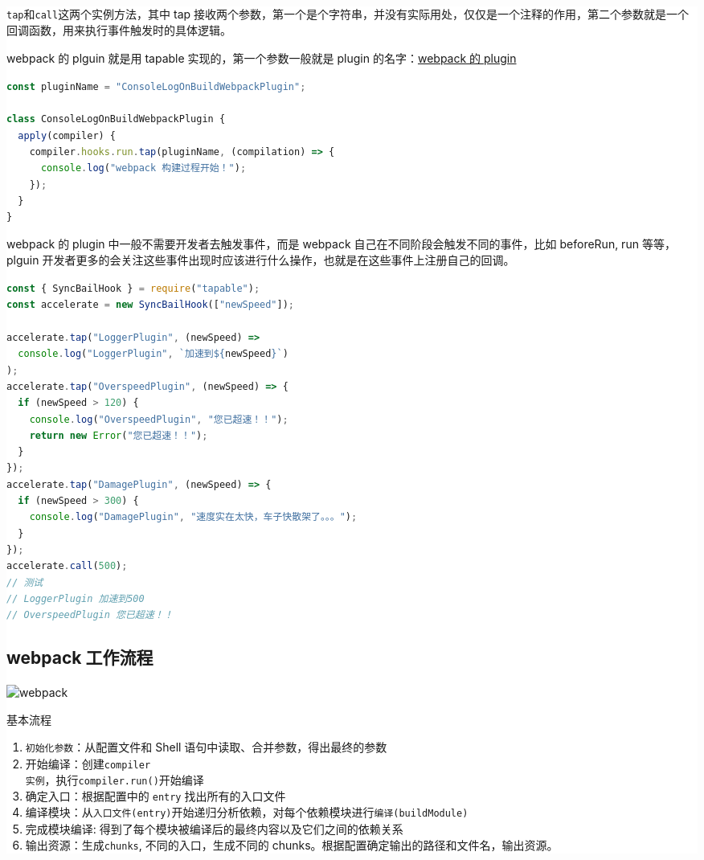 ```js
```

<code>tap</code>和<code>call</code>这两个实例方法，其中 tap 接收两个参数，第一个是个字符串，并没有实际用处，仅仅是一个注释的作用，第二个参数就是一个回调函数，用来执行事件触发时的具体逻辑。

webpack 的 plguin 就是用 tapable 实现的，第一个参数一般就是 plugin 的名字：[webpack 的 plugin](https://www.webpackjs.com/concepts/plugins/#%E5%89%96%E6%9E%90)

```js
const pluginName = "ConsoleLogOnBuildWebpackPlugin";

class ConsoleLogOnBuildWebpackPlugin {
  apply(compiler) {
    compiler.hooks.run.tap(pluginName, (compilation) => {
      console.log("webpack 构建过程开始！");
    });
  }
}
```

webpack 的 plugin 中一般不需要开发者去触发事件，而是 webpack 自己在不同阶段会触发不同的事件，比如 beforeRun, run 等等，plguin 开发者更多的会关注这些事件出现时应该进行什么操作，也就是在这些事件上注册自己的回调。

```js
const { SyncBailHook } = require("tapable");
const accelerate = new SyncBailHook(["newSpeed"]);

accelerate.tap("LoggerPlugin", (newSpeed) =>
  console.log("LoggerPlugin", `加速到${newSpeed}`)
);
accelerate.tap("OverspeedPlugin", (newSpeed) => {
  if (newSpeed > 120) {
    console.log("OverspeedPlugin", "您已超速！！");
    return new Error("您已超速！！");
  }
});
accelerate.tap("DamagePlugin", (newSpeed) => {
  if (newSpeed > 300) {
    console.log("DamagePlugin", "速度实在太快，车子快散架了。。。");
  }
});
accelerate.call(500);
// 测试
// LoggerPlugin 加速到500
// OverspeedPlugin 您已超速！！
```

## webpack 工作流程

![webpack](/assets/webpack/24.png)

基本流程

1. <code>初始化参数</code>：从配置文件和 Shell 语句中读取、合并参数，得出最终的参数
2. 开始编译：创建<code>compiler 实例</code>，执行<code>compiler.run()</code>开始编译
3. 确定入口：根据配置中的 <code>entry</code> 找出所有的入口文件
4. 编译模块：从<code>入口文件(entry)</code>开始递归分析依赖，对每个依赖模块进行<code>编译(buildModule)</code>
5. 完成模块编译: 得到了每个模块被编译后的最终内容以及它们之间的依赖关系
6. 输出资源：生成<code>chunks</code>, 不同的入口，生成不同的 chunks。根据配置确定输出的路径和文件名，输出资源。
